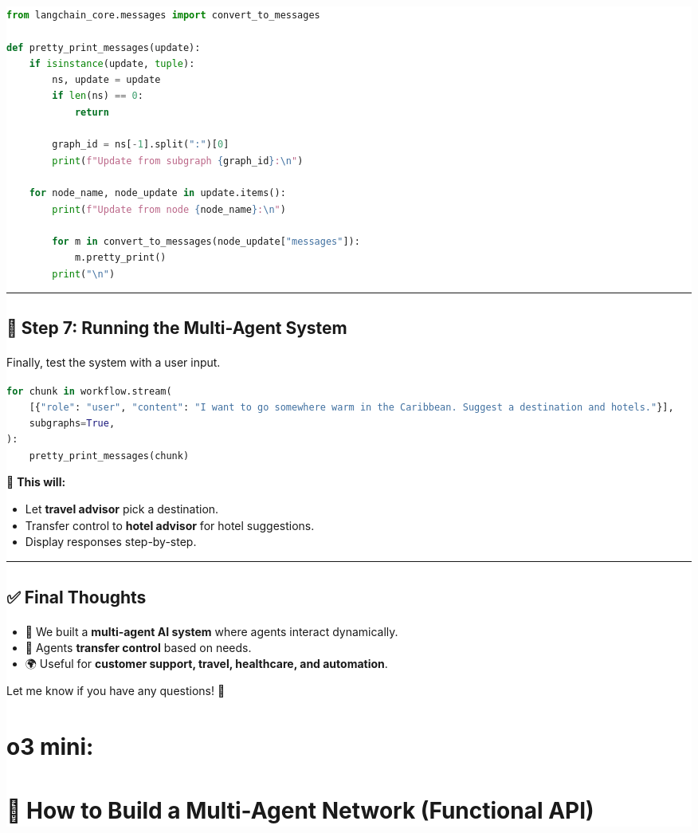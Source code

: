 ```python
from langchain_core.messages import convert_to_messages

def pretty_print_messages(update):
    if isinstance(update, tuple):
        ns, update = update
        if len(ns) == 0:
            return

        graph_id = ns[-1].split(":")[0]
        print(f"Update from subgraph {graph_id}:\n")

    for node_name, node_update in update.items():
        print(f"Update from node {node_name}:\n")

        for m in convert_to_messages(node_update["messages"]):
            m.pretty_print()
        print("\n")
```

---

## 🚀 **Step 7: Running the Multi-Agent System**
Finally, test the system with a user input.

```python
for chunk in workflow.stream(
    [{"role": "user", "content": "I want to go somewhere warm in the Caribbean. Suggest a destination and hotels."}],
    subgraphs=True,
):
    pretty_print_messages(chunk)
```

🔹 **This will:**
- Let **travel advisor** pick a destination.
- Transfer control to **hotel advisor** for hotel suggestions.
- Display responses step-by-step.

---

## ✅ **Final Thoughts**
- 🎯 We built a **multi-agent AI system** where agents interact dynamically.
- 🔄 Agents **transfer control** based on needs.
- 🌍 Useful for **customer support, travel, healthcare, and automation**.

Let me know if you have any questions! 🚀

# o3 mini:

# 🚀 How to Build a Multi-Agent Network (Functional API)
